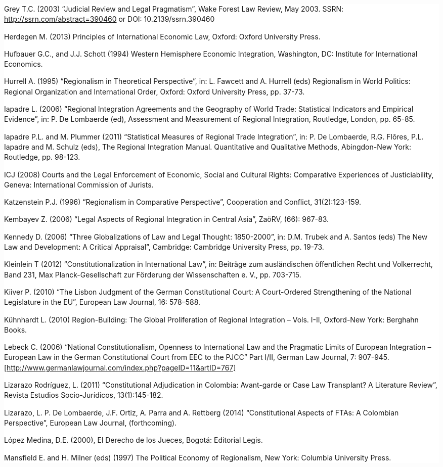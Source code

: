 Grey T.C. (2003) “Judicial Review and Legal Pragmatism”, Wake Forest Law Review, May 2003.
SSRN: http://ssrn.com/abstract=390460 or DOI: 10.2139/ssrn.390460

Herdegen M. (2013) Principles of International Economic Law, Oxford: Oxford University Press.

Hufbauer G.C., and J.J. Schott (1994) Western Hemisphere Economic Integration, Washington, DC:
Institute for International Economics.

Hurrell A. (1995) “Regionalism in Theoretical Perspective”, in: L. Fawcett and A. Hurrell (eds)
Regionalism in World Politics: Regional Organization and International Order, Oxford: Oxford
University Press, pp. 37-73.

Iapadre L. (2006) “Regional Integration Agreements and the Geography of World Trade: Statistical
Indicators and Empirical Evidence”, in: P. De Lombaerde (ed), Assessment and Measurement of
Regional Integration, Routledge, London, pp. 65-85.

Iapadre P.L. and M. Plummer (2011) “Statistical Measures of Regional Trade Integration”, in: P. De
Lombaerde, R.G. Flôres, P.L. Iapadre and M. Schulz (eds), The Regional Integration Manual.
Quantitative and Qualitative Methods, Abingdon-New York: Routledge, pp. 98-123.

ICJ (2008) Courts and the Legal Enforcement of Economic, Social and Cultural Rights: Comparative
Experiences of Justiciability, Geneva: International Commission of Jurists.

Katzenstein P.J. (1996) “Regionalism in Comparative Perspective”, Cooperation and Conflict,
31(2):123-159.

Kembayev Z. (2006) “Legal Aspects of Regional Integration in Central Asia”, ZaöRV, (66): 967-83.

Kennedy D. (2006) “Three Globalizations of Law and Legal Thought: 1850-2000”, in: D.M. Trubek
and A. Santos (eds) The New Law and Development: A Critical Appraisal”, Cambridge:
Cambridge University Press, pp. 19-73.

Kleinlein T (2012) “Constitutionalization in International Law”, in: Beiträge zum ausländischen
öffentlichen Recht und Volkerrecht, Band 231, Max Planck-Gesellschaft zur Förderung der
Wissenschaften e. V., pp. 703-715.

Kiiver P. (2010) “The Lisbon Judgment of the German Constitutional Court: A Court-Ordered
Strengthening of the National Legislature in the EU”, European Law Journal, 16: 578–588.

Kühnhardt L. (2010) Region-Building: The Global Proliferation of Regional Integration – Vols. I-II,
Oxford-New York: Berghahn Books.

Lebeck C. (2006) “National Constitutionalism, Openness to International Law and the Pragmatic
Limits of European Integration – European Law in the German Constitutional Court from EEC to
the PJCC” Part I/II, German Law Journal, 7: 907-945.
[http://www.germanlawjournal.com/index.php?pageID=11&artID=767]

Lizarazo Rodríguez, L. (2011) “Constitutional Adjudication in Colombia: Avant-garde or Case Law
Transplant? A Literature Review”, Revista Estudios Socio-Jurídicos, 13(1):145-182.

Lizarazo, L. P. De Lombaerde, J.F. Ortiz, A. Parra and A. Rettberg (2014) “Constitutional Aspects of
FTAs: A Colombian Perspective”, European Law Journal, (forthcoming).

López Medina, D.E. (2000), El Derecho de los Jueces, Bogotá: Editorial Legis.

Mansfield E. and H. Milner (eds) (1997) The Political Economy of Regionalism, New York: Columbia
University Press.
